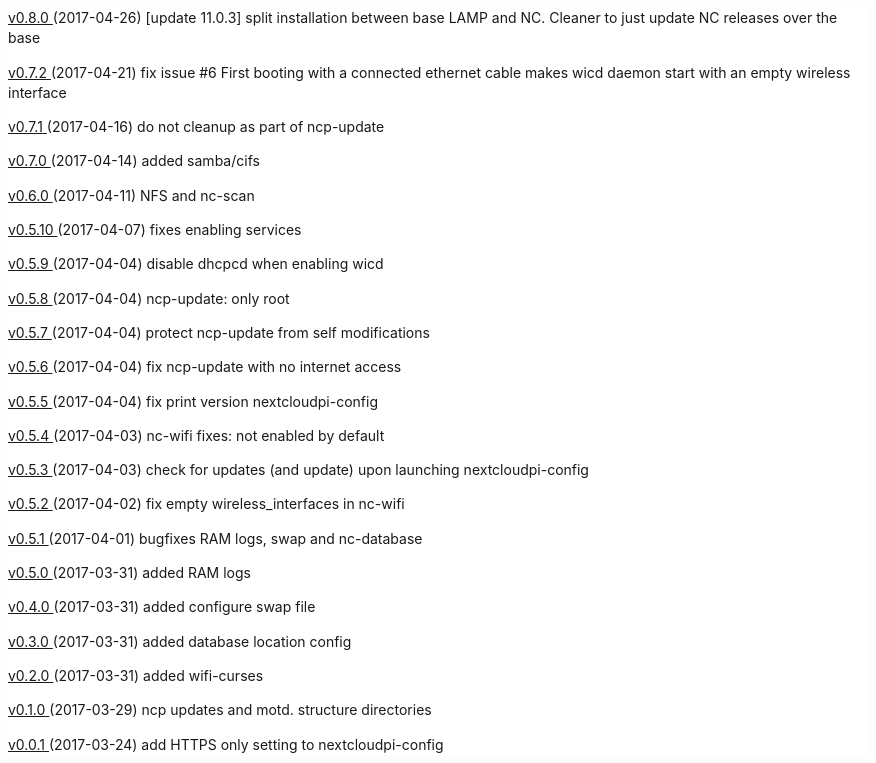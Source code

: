 [v0.8.0  ](https://github.com/nextcloud/nextcloudpi/commit/37c8992) (2017-04-26) [update 11.0.3] split installation between base LAMP and NC. Cleaner to just update NC releases over the base

[v0.7.2  ](https://github.com/nextcloud/nextcloudpi/commit/4e3ffee) (2017-04-21) fix issue #6 First booting with a connected ethernet cable makes wicd daemon start with an empty wireless interface

[v0.7.1  ](https://github.com/nextcloud/nextcloudpi/commit/f631eee) (2017-04-16) do not cleanup as part of ncp-update

[v0.7.0  ](https://github.com/nextcloud/nextcloudpi/commit/6a44276) (2017-04-14) added samba/cifs

[v0.6.0  ](https://github.com/nextcloud/nextcloudpi/commit/ac7e397) (2017-04-11) NFS and nc-scan

[v0.5.10 ](https://github.com/nextcloud/nextcloudpi/commit/e1c7a61) (2017-04-07) fixes enabling services

[v0.5.9  ](https://github.com/nextcloud/nextcloudpi/commit/2b4aeb2) (2017-04-04) disable dhcpcd when enabling wicd

[v0.5.8  ](https://github.com/nextcloud/nextcloudpi/commit/51c7f95) (2017-04-04) ncp-update: only root

[v0.5.7  ](https://github.com/nextcloud/nextcloudpi/commit/4aa69f5) (2017-04-04) protect ncp-update from self modifications

[v0.5.6  ](https://github.com/nextcloud/nextcloudpi/commit/a581c28) (2017-04-04) fix ncp-update with no internet access

[v0.5.5  ](https://github.com/nextcloud/nextcloudpi/commit/118fe4b) (2017-04-04) fix print version nextcloudpi-config

[v0.5.4  ](https://github.com/nextcloud/nextcloudpi/commit/bd9be3a) (2017-04-03) nc-wifi fixes: not enabled by default

[v0.5.3  ](https://github.com/nextcloud/nextcloudpi/commit/bc64101) (2017-04-03) check for updates (and update) upon launching nextcloudpi-config

[v0.5.2  ](https://github.com/nextcloud/nextcloudpi/commit/f33dc8e) (2017-04-02) fix empty wireless_interfaces in nc-wifi

[v0.5.1  ](https://github.com/nextcloud/nextcloudpi/commit/e687b27) (2017-04-01) bugfixes RAM logs, swap and nc-database

[v0.5.0  ](https://github.com/nextcloud/nextcloudpi/commit/a7ff2b7) (2017-03-31) added RAM logs

[v0.4.0  ](https://github.com/nextcloud/nextcloudpi/commit/a8506bb) (2017-03-31) added configure swap file

[v0.3.0  ](https://github.com/nextcloud/nextcloudpi/commit/195e416) (2017-03-31) added database location config

[v0.2.0  ](https://github.com/nextcloud/nextcloudpi/commit/8c61176) (2017-03-31) added wifi-curses

[v0.1.0  ](https://github.com/nextcloud/nextcloudpi/commit/5892c60) (2017-03-29) ncp updates and motd. structure directories

[v0.0.1  ](https://github.com/nextcloud/nextcloudpi/commit/9dd4915) (2017-03-24) add HTTPS only setting to nextcloudpi-config
